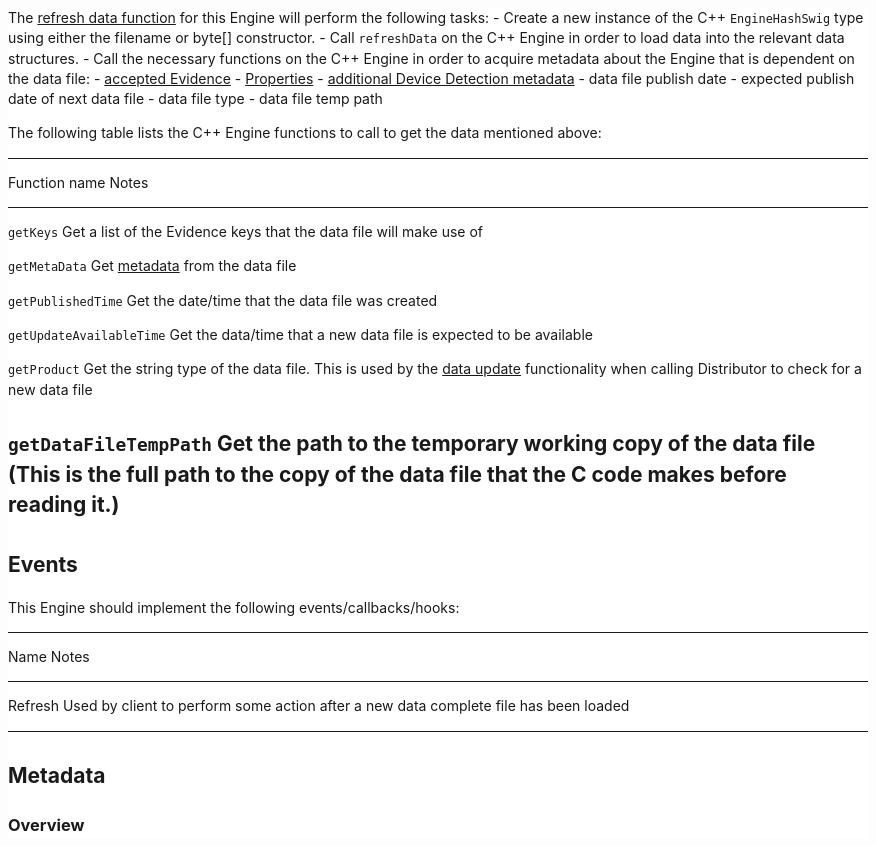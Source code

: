 The [refresh data
function](../../pipeline-specification/features/data-updates.md#aspect-engine-features)
for this Engine will perform the following tasks: - Create a new
instance of the C++ `EngineHashSwig` type using either the filename or
byte\[\] constructor. - Call `refreshData` on the C++ Engine in order to
load data into the relevant data structures. - Call the necessary
functions on the C++ Engine in order to acquire metadata about the
Engine that is dependent on the data file: - [accepted
Evidence](#accepted-evidence) - [Properties](#property) - [additional
Device Detection metadata](#metadata) - data file publish date -
expected publish date of next data file - data file type - data file
temp path

The following table lists the C++ Engine functions to call to get the
data mentioned above:

  -------------------------------------------------------------------------------------------
  Function name              Notes
  -------------------------- ----------------------------------------------------------------
  `getKeys`                  Get a list of the Evidence keys that the data file will make use
                             of

  `getMetaData`              Get [metadata](#metadata) from the data file

  `getPublishedTime`         Get the date/time that the data file was created

  `getUpdateAvailableTime`   Get the data/time that a new data file is expected to be
                             available

  `getProduct`               Get the string type of the data file. This is used by the [data
                             update](../../pipeline-specification/features/data-updates.md)
                             functionality when calling Distributor to check for a new data
                             file

  `getDataFileTempPath`      Get the path to the temporary working copy of the data file
                             (This is the full path to the copy of the data file that the C
                             code makes before reading it.)
  -------------------------------------------------------------------------------------------

## Events

This Engine should implement the following events/callbacks/hooks:

  -----------------------------------------------------------------------
  Name          Notes
  ------------- ---------------------------------------------------------
  Refresh       Used by client to perform some action after a new data
  complete      file has been loaded

  -----------------------------------------------------------------------

## Metadata

### Overview


[^1]: The default values for many configuration options comes from the
[^2]: The default values for many configuration options comes from the
[^3]: The default values for many configuration options comes from the
[^4]: The default values for many configuration options comes from the
[^5]: The default values for many configuration options comes from the
[^6]: The default values for many configuration options comes from the
[^7]: The default values for many configuration options comes from the
[^8]: The default values for many configuration options comes from the
[^9]: The default values for many configuration options comes from the
[^10]: The default values for many configuration options comes from the
[^11]: The default values for many configuration options comes from the
[^12]: For example, integration testing is often carried out on a push